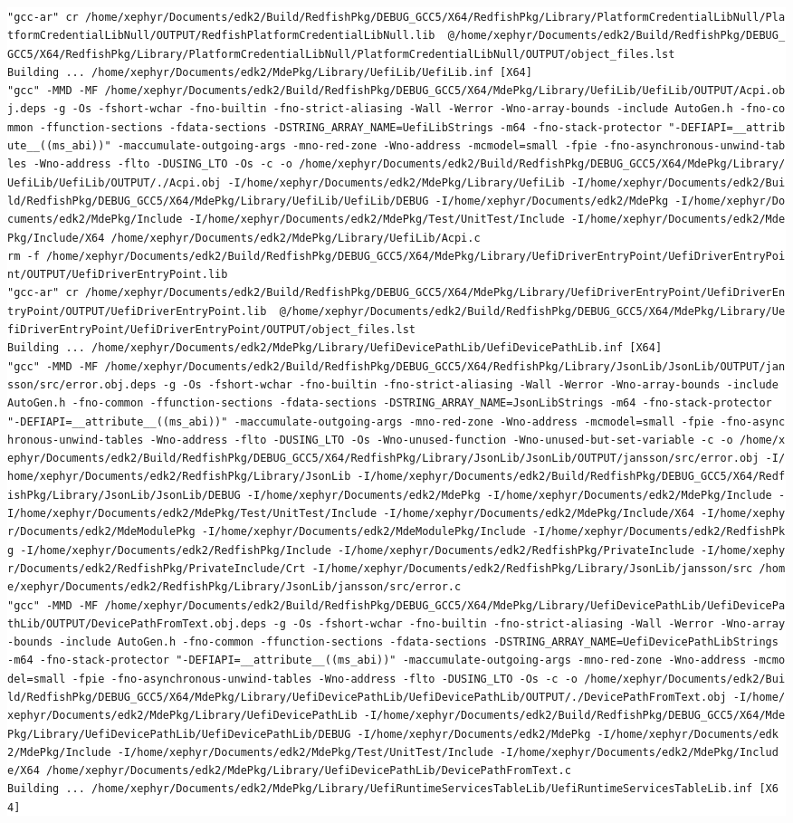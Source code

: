     "gcc-ar" cr /home/xephyr/Documents/edk2/Build/RedfishPkg/DEBUG_GCC5/X64/RedfishPkg/Library/PlatformCredentialLibNull/PlatformCredentialLibNull/OUTPUT/RedfishPlatformCredentialLibNull.lib  @/home/xephyr/Documents/edk2/Build/RedfishPkg/DEBUG_GCC5/X64/RedfishPkg/Library/PlatformCredentialLibNull/PlatformCredentialLibNull/OUTPUT/object_files.lst
    Building ... /home/xephyr/Documents/edk2/MdePkg/Library/UefiLib/UefiLib.inf [X64]
    "gcc" -MMD -MF /home/xephyr/Documents/edk2/Build/RedfishPkg/DEBUG_GCC5/X64/MdePkg/Library/UefiLib/UefiLib/OUTPUT/Acpi.obj.deps -g -Os -fshort-wchar -fno-builtin -fno-strict-aliasing -Wall -Werror -Wno-array-bounds -include AutoGen.h -fno-common -ffunction-sections -fdata-sections -DSTRING_ARRAY_NAME=UefiLibStrings -m64 -fno-stack-protector "-DEFIAPI=__attribute__((ms_abi))" -maccumulate-outgoing-args -mno-red-zone -Wno-address -mcmodel=small -fpie -fno-asynchronous-unwind-tables -Wno-address -flto -DUSING_LTO -Os -c -o /home/xephyr/Documents/edk2/Build/RedfishPkg/DEBUG_GCC5/X64/MdePkg/Library/UefiLib/UefiLib/OUTPUT/./Acpi.obj -I/home/xephyr/Documents/edk2/MdePkg/Library/UefiLib -I/home/xephyr/Documents/edk2/Build/RedfishPkg/DEBUG_GCC5/X64/MdePkg/Library/UefiLib/UefiLib/DEBUG -I/home/xephyr/Documents/edk2/MdePkg -I/home/xephyr/Documents/edk2/MdePkg/Include -I/home/xephyr/Documents/edk2/MdePkg/Test/UnitTest/Include -I/home/xephyr/Documents/edk2/MdePkg/Include/X64 /home/xephyr/Documents/edk2/MdePkg/Library/UefiLib/Acpi.c
    rm -f /home/xephyr/Documents/edk2/Build/RedfishPkg/DEBUG_GCC5/X64/MdePkg/Library/UefiDriverEntryPoint/UefiDriverEntryPoint/OUTPUT/UefiDriverEntryPoint.lib
    "gcc-ar" cr /home/xephyr/Documents/edk2/Build/RedfishPkg/DEBUG_GCC5/X64/MdePkg/Library/UefiDriverEntryPoint/UefiDriverEntryPoint/OUTPUT/UefiDriverEntryPoint.lib  @/home/xephyr/Documents/edk2/Build/RedfishPkg/DEBUG_GCC5/X64/MdePkg/Library/UefiDriverEntryPoint/UefiDriverEntryPoint/OUTPUT/object_files.lst
    Building ... /home/xephyr/Documents/edk2/MdePkg/Library/UefiDevicePathLib/UefiDevicePathLib.inf [X64]
    "gcc" -MMD -MF /home/xephyr/Documents/edk2/Build/RedfishPkg/DEBUG_GCC5/X64/RedfishPkg/Library/JsonLib/JsonLib/OUTPUT/jansson/src/error.obj.deps -g -Os -fshort-wchar -fno-builtin -fno-strict-aliasing -Wall -Werror -Wno-array-bounds -include AutoGen.h -fno-common -ffunction-sections -fdata-sections -DSTRING_ARRAY_NAME=JsonLibStrings -m64 -fno-stack-protector "-DEFIAPI=__attribute__((ms_abi))" -maccumulate-outgoing-args -mno-red-zone -Wno-address -mcmodel=small -fpie -fno-asynchronous-unwind-tables -Wno-address -flto -DUSING_LTO -Os -Wno-unused-function -Wno-unused-but-set-variable -c -o /home/xephyr/Documents/edk2/Build/RedfishPkg/DEBUG_GCC5/X64/RedfishPkg/Library/JsonLib/JsonLib/OUTPUT/jansson/src/error.obj -I/home/xephyr/Documents/edk2/RedfishPkg/Library/JsonLib -I/home/xephyr/Documents/edk2/Build/RedfishPkg/DEBUG_GCC5/X64/RedfishPkg/Library/JsonLib/JsonLib/DEBUG -I/home/xephyr/Documents/edk2/MdePkg -I/home/xephyr/Documents/edk2/MdePkg/Include -I/home/xephyr/Documents/edk2/MdePkg/Test/UnitTest/Include -I/home/xephyr/Documents/edk2/MdePkg/Include/X64 -I/home/xephyr/Documents/edk2/MdeModulePkg -I/home/xephyr/Documents/edk2/MdeModulePkg/Include -I/home/xephyr/Documents/edk2/RedfishPkg -I/home/xephyr/Documents/edk2/RedfishPkg/Include -I/home/xephyr/Documents/edk2/RedfishPkg/PrivateInclude -I/home/xephyr/Documents/edk2/RedfishPkg/PrivateInclude/Crt -I/home/xephyr/Documents/edk2/RedfishPkg/Library/JsonLib/jansson/src /home/xephyr/Documents/edk2/RedfishPkg/Library/JsonLib/jansson/src/error.c
    "gcc" -MMD -MF /home/xephyr/Documents/edk2/Build/RedfishPkg/DEBUG_GCC5/X64/MdePkg/Library/UefiDevicePathLib/UefiDevicePathLib/OUTPUT/DevicePathFromText.obj.deps -g -Os -fshort-wchar -fno-builtin -fno-strict-aliasing -Wall -Werror -Wno-array-bounds -include AutoGen.h -fno-common -ffunction-sections -fdata-sections -DSTRING_ARRAY_NAME=UefiDevicePathLibStrings -m64 -fno-stack-protector "-DEFIAPI=__attribute__((ms_abi))" -maccumulate-outgoing-args -mno-red-zone -Wno-address -mcmodel=small -fpie -fno-asynchronous-unwind-tables -Wno-address -flto -DUSING_LTO -Os -c -o /home/xephyr/Documents/edk2/Build/RedfishPkg/DEBUG_GCC5/X64/MdePkg/Library/UefiDevicePathLib/UefiDevicePathLib/OUTPUT/./DevicePathFromText.obj -I/home/xephyr/Documents/edk2/MdePkg/Library/UefiDevicePathLib -I/home/xephyr/Documents/edk2/Build/RedfishPkg/DEBUG_GCC5/X64/MdePkg/Library/UefiDevicePathLib/UefiDevicePathLib/DEBUG -I/home/xephyr/Documents/edk2/MdePkg -I/home/xephyr/Documents/edk2/MdePkg/Include -I/home/xephyr/Documents/edk2/MdePkg/Test/UnitTest/Include -I/home/xephyr/Documents/edk2/MdePkg/Include/X64 /home/xephyr/Documents/edk2/MdePkg/Library/UefiDevicePathLib/DevicePathFromText.c
    Building ... /home/xephyr/Documents/edk2/MdePkg/Library/UefiRuntimeServicesTableLib/UefiRuntimeServicesTableLib.inf [X64]